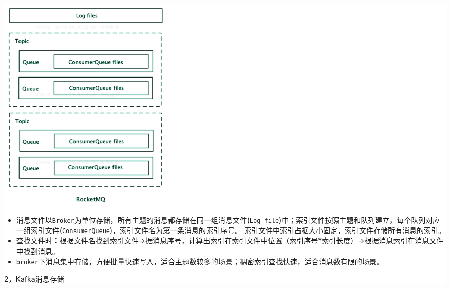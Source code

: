 <img src=".\assets\image-20240516205429011.png" alt="image-20240516205429011" style="zoom:50%;" />

* 消息文件以`Broker`为单位存储，所有主题的消息都存储在同一组消息文件(`Log file`)中；索引文件按照主题和队列建立，每个队列对应一组索引文件(`ConsumerQueue`)，索引文件名为第一条消息的索引序号。 索引文件中索引占据大小固定，索引文件存储所有消息的索引。
* 查找文件时：根据文件名找到索引文件->据消息序号，计算出索引在索引文件中位置（索引序号*索引长度）->根据消息索引在消息文件中找到消息。
* `broker`下消息集中存储，方便批量快速写入，适合主题数较多的场景；稠密索引查找快速，适合消息数有限的场景。

2，Kafka消息存储
